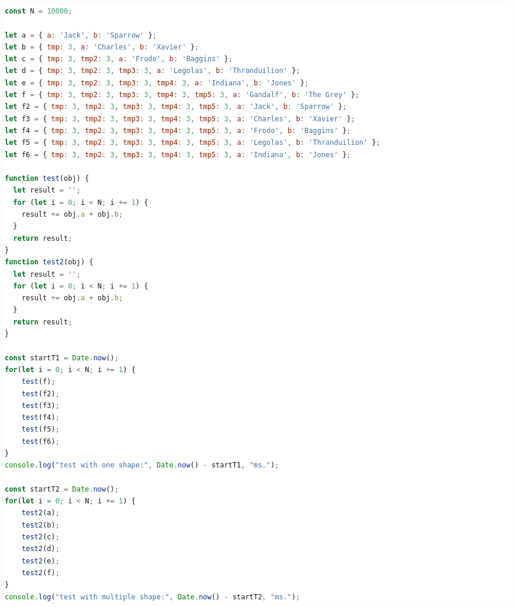 ```javascript
const N = 10000;

let a = { a: 'Jack', b: 'Sparrow' };
let b = { tmp: 3, a: 'Charles', b: 'Xavier' };
let c = { tmp: 3, tmp2: 3, a: 'Frodo', b: 'Baggins' };
let d = { tmp: 3, tmp2: 3, tmp3: 3, a: 'Legolas', b: 'Thranduilion' };
let e = { tmp: 3, tmp2: 3, tmp3: 3, tmp4: 3, a: 'Indiana', b: 'Jones' };
let f = { tmp: 3, tmp2: 3, tmp3: 3, tmp4: 3, tmp5: 3, a: 'Gandalf', b: 'The Grey' };
let f2 = { tmp: 3, tmp2: 3, tmp3: 3, tmp4: 3, tmp5: 3, a: 'Jack', b: 'Sparrow' };
let f3 = { tmp: 3, tmp2: 3, tmp3: 3, tmp4: 3, tmp5: 3, a: 'Charles', b: 'Xavier' };
let f4 = { tmp: 3, tmp2: 3, tmp3: 3, tmp4: 3, tmp5: 3, a: 'Frodo', b: 'Baggins' };
let f5 = { tmp: 3, tmp2: 3, tmp3: 3, tmp4: 3, tmp5: 3, a: 'Legolas', b: 'Thranduilion' };
let f6 = { tmp: 3, tmp2: 3, tmp3: 3, tmp4: 3, tmp5: 3, a: 'Indiana', b: 'Jones' };

function test(obj) {
  let result = '';
  for (let i = 0; i < N; i += 1) {
    result += obj.a + obj.b;
  }
  return result;
}
function test2(obj) {
  let result = '';
  for (let i = 0; i < N; i += 1) {
    result += obj.a + obj.b;
  }
  return result;
}

const startT1 = Date.now();
for(let i = 0; i < N; i += 1) {
	test(f);
	test(f2);
	test(f3);
	test(f4);
	test(f5);
	test(f6);
}
console.log("test with one shape:", Date.now() - startT1, "ms.");

const startT2 = Date.now();
for(let i = 0; i < N; i += 1) {
	test2(a);
	test2(b);
	test2(c);
	test2(d);
	test2(e);
	test2(f);
}
console.log("test with multiple shape:", Date.now() - startT2, "ms.");
```
